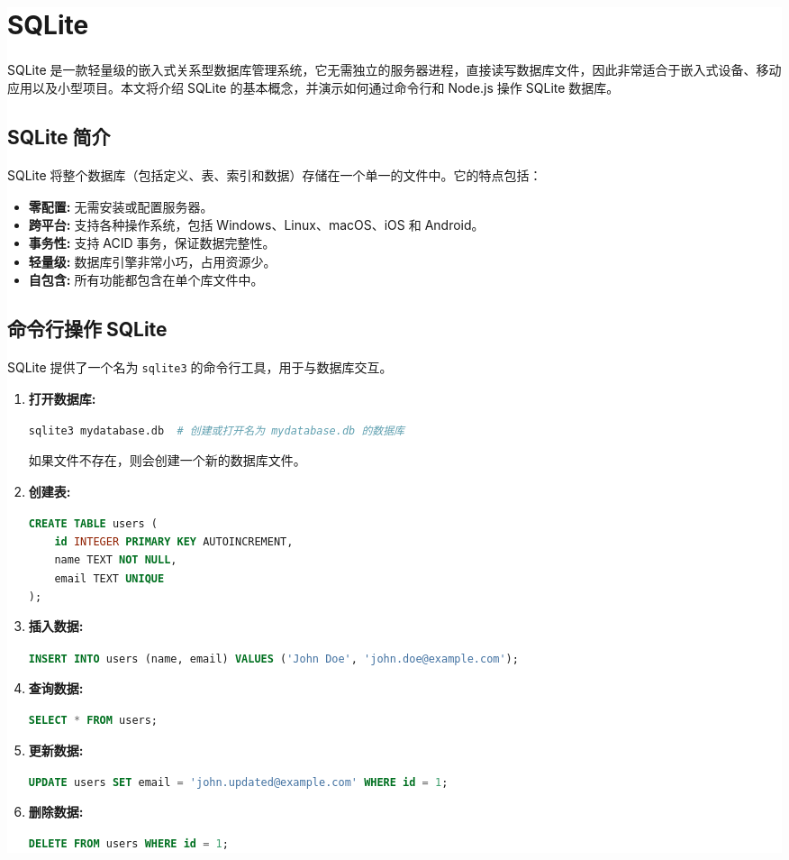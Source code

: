 # SQLite 

SQLite 是一款轻量级的嵌入式关系型数据库管理系统，它无需独立的服务器进程，直接读写数据库文件，因此非常适合于嵌入式设备、移动应用以及小型项目。本文将介绍 SQLite 的基本概念，并演示如何通过命令行和 Node.js 操作 SQLite 数据库。

## SQLite 简介

SQLite 将整个数据库（包括定义、表、索引和数据）存储在一个单一的文件中。它的特点包括：

* **零配置:** 无需安装或配置服务器。
* **跨平台:** 支持各种操作系统，包括 Windows、Linux、macOS、iOS 和 Android。
* **事务性:** 支持 ACID 事务，保证数据完整性。
* **轻量级:** 数据库引擎非常小巧，占用资源少。
* **自包含:** 所有功能都包含在单个库文件中。

## 命令行操作 SQLite

SQLite 提供了一个名为 `sqlite3` 的命令行工具，用于与数据库交互。

1. **打开数据库:**

   ```bash
   sqlite3 mydatabase.db  # 创建或打开名为 mydatabase.db 的数据库
   ```

   如果文件不存在，则会创建一个新的数据库文件。

2. **创建表:**

   ```sql
   CREATE TABLE users (
       id INTEGER PRIMARY KEY AUTOINCREMENT,
       name TEXT NOT NULL,
       email TEXT UNIQUE
   );
   ```

3. **插入数据:**

   ```sql
   INSERT INTO users (name, email) VALUES ('John Doe', 'john.doe@example.com');
   ```

4. **查询数据:**

   ```sql
   SELECT * FROM users;
   ```

5. **更新数据:**

   ```sql
   UPDATE users SET email = 'john.updated@example.com' WHERE id = 1;
   ```

6. **删除数据:**

   ```sql
   DELETE FROM users WHERE id = 1;
   ```

